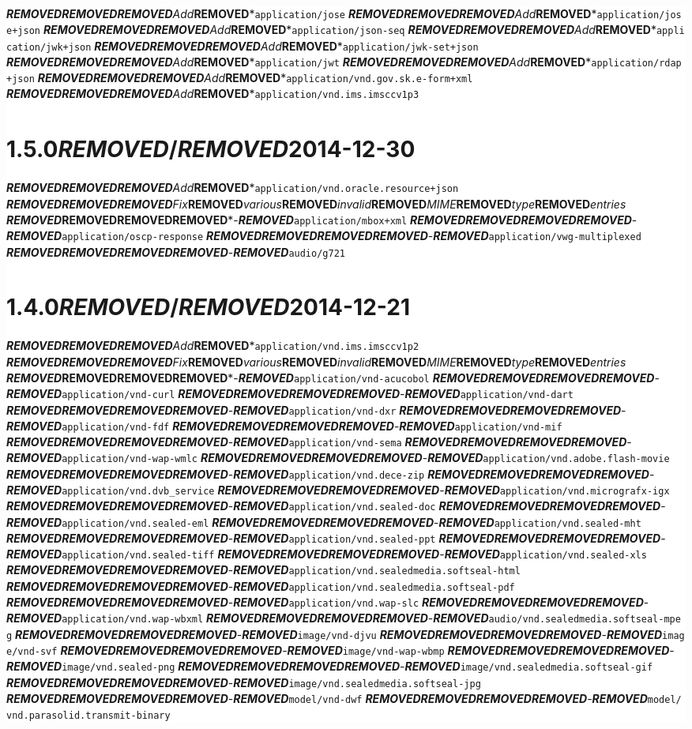 ***REMOVED******REMOVED*******REMOVED***Add***REMOVED***`application/jose`
***REMOVED******REMOVED*******REMOVED***Add***REMOVED***`application/jose+json`
***REMOVED******REMOVED*******REMOVED***Add***REMOVED***`application/json-seq`
***REMOVED******REMOVED*******REMOVED***Add***REMOVED***`application/jwk+json`
***REMOVED******REMOVED*******REMOVED***Add***REMOVED***`application/jwk-set+json`
***REMOVED******REMOVED*******REMOVED***Add***REMOVED***`application/jwt`
***REMOVED******REMOVED*******REMOVED***Add***REMOVED***`application/rdap+json`
***REMOVED******REMOVED*******REMOVED***Add***REMOVED***`application/vnd.gov.sk.e-form+xml`
***REMOVED******REMOVED*******REMOVED***Add***REMOVED***`application/vnd.ims.imsccv1p3`

1.5.0***REMOVED***/***REMOVED***2014-12-30
==================

***REMOVED******REMOVED*******REMOVED***Add***REMOVED***`application/vnd.oracle.resource+json`
***REMOVED******REMOVED*******REMOVED***Fix***REMOVED***various***REMOVED***invalid***REMOVED***MIME***REMOVED***type***REMOVED***entries
***REMOVED******REMOVED******REMOVED******REMOVED***-***REMOVED***`application/mbox+xml`
***REMOVED******REMOVED******REMOVED******REMOVED***-***REMOVED***`application/oscp-response`
***REMOVED******REMOVED******REMOVED******REMOVED***-***REMOVED***`application/vwg-multiplexed`
***REMOVED******REMOVED******REMOVED******REMOVED***-***REMOVED***`audio/g721`

1.4.0***REMOVED***/***REMOVED***2014-12-21
==================

***REMOVED******REMOVED*******REMOVED***Add***REMOVED***`application/vnd.ims.imsccv1p2`
***REMOVED******REMOVED*******REMOVED***Fix***REMOVED***various***REMOVED***invalid***REMOVED***MIME***REMOVED***type***REMOVED***entries
***REMOVED******REMOVED******REMOVED******REMOVED***-***REMOVED***`application/vnd-acucobol`
***REMOVED******REMOVED******REMOVED******REMOVED***-***REMOVED***`application/vnd-curl`
***REMOVED******REMOVED******REMOVED******REMOVED***-***REMOVED***`application/vnd-dart`
***REMOVED******REMOVED******REMOVED******REMOVED***-***REMOVED***`application/vnd-dxr`
***REMOVED******REMOVED******REMOVED******REMOVED***-***REMOVED***`application/vnd-fdf`
***REMOVED******REMOVED******REMOVED******REMOVED***-***REMOVED***`application/vnd-mif`
***REMOVED******REMOVED******REMOVED******REMOVED***-***REMOVED***`application/vnd-sema`
***REMOVED******REMOVED******REMOVED******REMOVED***-***REMOVED***`application/vnd-wap-wmlc`
***REMOVED******REMOVED******REMOVED******REMOVED***-***REMOVED***`application/vnd.adobe.flash-movie`
***REMOVED******REMOVED******REMOVED******REMOVED***-***REMOVED***`application/vnd.dece-zip`
***REMOVED******REMOVED******REMOVED******REMOVED***-***REMOVED***`application/vnd.dvb_service`
***REMOVED******REMOVED******REMOVED******REMOVED***-***REMOVED***`application/vnd.micrografx-igx`
***REMOVED******REMOVED******REMOVED******REMOVED***-***REMOVED***`application/vnd.sealed-doc`
***REMOVED******REMOVED******REMOVED******REMOVED***-***REMOVED***`application/vnd.sealed-eml`
***REMOVED******REMOVED******REMOVED******REMOVED***-***REMOVED***`application/vnd.sealed-mht`
***REMOVED******REMOVED******REMOVED******REMOVED***-***REMOVED***`application/vnd.sealed-ppt`
***REMOVED******REMOVED******REMOVED******REMOVED***-***REMOVED***`application/vnd.sealed-tiff`
***REMOVED******REMOVED******REMOVED******REMOVED***-***REMOVED***`application/vnd.sealed-xls`
***REMOVED******REMOVED******REMOVED******REMOVED***-***REMOVED***`application/vnd.sealedmedia.softseal-html`
***REMOVED******REMOVED******REMOVED******REMOVED***-***REMOVED***`application/vnd.sealedmedia.softseal-pdf`
***REMOVED******REMOVED******REMOVED******REMOVED***-***REMOVED***`application/vnd.wap-slc`
***REMOVED******REMOVED******REMOVED******REMOVED***-***REMOVED***`application/vnd.wap-wbxml`
***REMOVED******REMOVED******REMOVED******REMOVED***-***REMOVED***`audio/vnd.sealedmedia.softseal-mpeg`
***REMOVED******REMOVED******REMOVED******REMOVED***-***REMOVED***`image/vnd-djvu`
***REMOVED******REMOVED******REMOVED******REMOVED***-***REMOVED***`image/vnd-svf`
***REMOVED******REMOVED******REMOVED******REMOVED***-***REMOVED***`image/vnd-wap-wbmp`
***REMOVED******REMOVED******REMOVED******REMOVED***-***REMOVED***`image/vnd.sealed-png`
***REMOVED******REMOVED******REMOVED******REMOVED***-***REMOVED***`image/vnd.sealedmedia.softseal-gif`
***REMOVED******REMOVED******REMOVED******REMOVED***-***REMOVED***`image/vnd.sealedmedia.softseal-jpg`
***REMOVED******REMOVED******REMOVED******REMOVED***-***REMOVED***`model/vnd-dwf`
***REMOVED******REMOVED******REMOVED******REMOVED***-***REMOVED***`model/vnd.parasolid.transmit-binary`